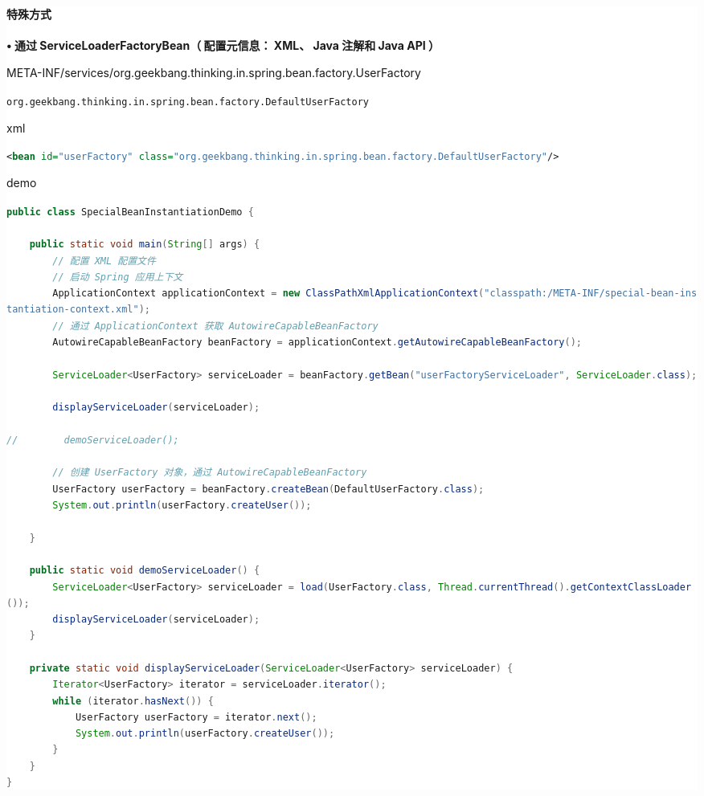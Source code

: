 ```java
```



#### 特殊方式

**• 通过 ServiceLoaderFactoryBean（ 配置元信息： XML、 Java 注解和 Java API ）**



META-INF/services/org.geekbang.thinking.in.spring.bean.factory.UserFactory

```
org.geekbang.thinking.in.spring.bean.factory.DefaultUserFactory
```

xml

```xml
<bean id="userFactory" class="org.geekbang.thinking.in.spring.bean.factory.DefaultUserFactory"/>
```

demo

```java
public class SpecialBeanInstantiationDemo {

    public static void main(String[] args) {
        // 配置 XML 配置文件
        // 启动 Spring 应用上下文
        ApplicationContext applicationContext = new ClassPathXmlApplicationContext("classpath:/META-INF/special-bean-instantiation-context.xml");
        // 通过 ApplicationContext 获取 AutowireCapableBeanFactory
        AutowireCapableBeanFactory beanFactory = applicationContext.getAutowireCapableBeanFactory();

        ServiceLoader<UserFactory> serviceLoader = beanFactory.getBean("userFactoryServiceLoader", ServiceLoader.class);

        displayServiceLoader(serviceLoader);

//        demoServiceLoader();

        // 创建 UserFactory 对象，通过 AutowireCapableBeanFactory
        UserFactory userFactory = beanFactory.createBean(DefaultUserFactory.class);
        System.out.println(userFactory.createUser());

    }

    public static void demoServiceLoader() {
        ServiceLoader<UserFactory> serviceLoader = load(UserFactory.class, Thread.currentThread().getContextClassLoader());
        displayServiceLoader(serviceLoader);
    }

    private static void displayServiceLoader(ServiceLoader<UserFactory> serviceLoader) {
        Iterator<UserFactory> iterator = serviceLoader.iterator();
        while (iterator.hasNext()) {
            UserFactory userFactory = iterator.next();
            System.out.println(userFactory.createUser());
        }
    }
}
```

